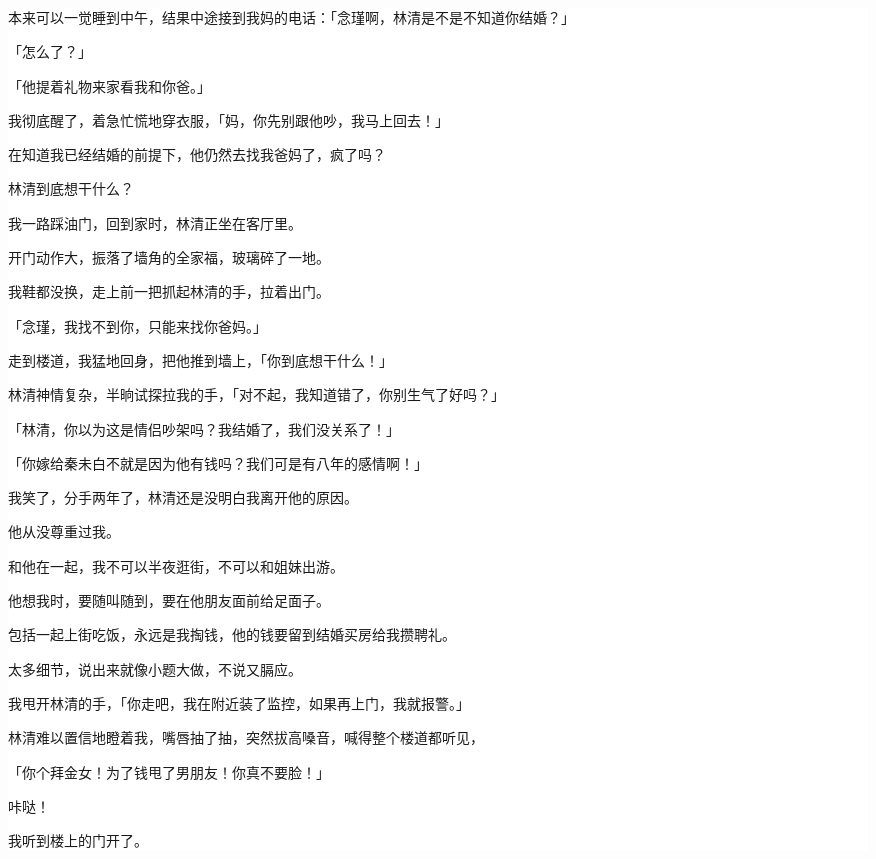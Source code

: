 本来可以一觉睡到中午，结果中途接到我妈的电话：「念瑾啊，林清是不是不知道你结婚？」


「怎么了？」


「他提着礼物来家看我和你爸。」


我彻底醒了，着急忙慌地穿衣服，「妈，你先别跟他吵，我马上回去！」


在知道我已经结婚的前提下，他仍然去找我爸妈了，疯了吗？


林清到底想干什么？


我一路踩油门，回到家时，林清正坐在客厅里。


开门动作大，振落了墙角的全家福，玻璃碎了一地。


我鞋都没换，走上前一把抓起林清的手，拉着出门。


「念瑾，我找不到你，只能来找你爸妈。」


走到楼道，我猛地回身，把他推到墙上，「你到底想干什么！」


林清神情复杂，半晌试探拉我的手，「对不起，我知道错了，你别生气了好吗？」


「林清，你以为这是情侣吵架吗？我结婚了，我们没关系了！」


「你嫁给秦未白不就是因为他有钱吗？我们可是有八年的感情啊！」


我笑了，分手两年了，林清还是没明白我离开他的原因。


他从没尊重过我。


和他在一起，我不可以半夜逛街，不可以和姐妹出游。


他想我时，要随叫随到，要在他朋友面前给足面子。


包括一起上街吃饭，永远是我掏钱，他的钱要留到结婚买房给我攒聘礼。


太多细节，说出来就像小题大做，不说又膈应。


我甩开林清的手，「你走吧，我在附近装了监控，如果再上门，我就报警。」


林清难以置信地瞪着我，嘴唇抽了抽，突然拔高嗓音，喊得整个楼道都听见，


「你个拜金女！为了钱甩了男朋友！你真不要脸！」


咔哒！


我听到楼上的门开了。
